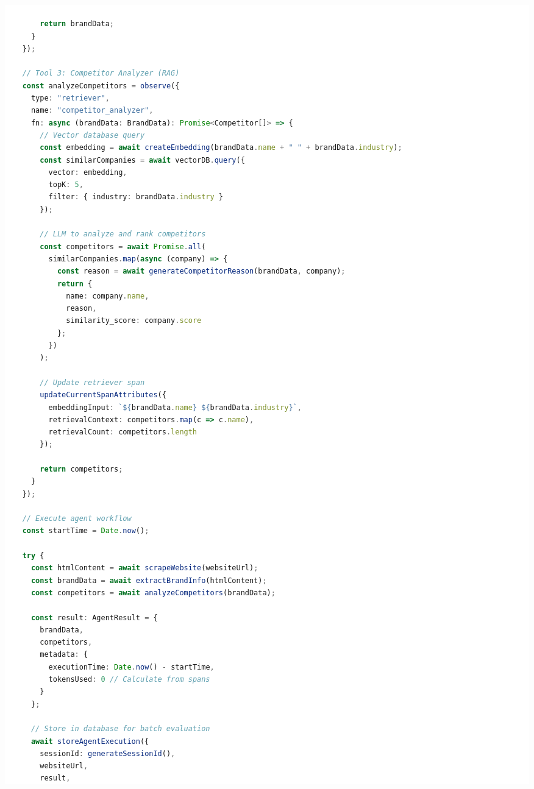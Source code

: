 ```typescript
        
        return brandData;
      }
    });
    
    // Tool 3: Competitor Analyzer (RAG)
    const analyzeCompetitors = observe({
      type: "retriever",
      name: "competitor_analyzer",
      fn: async (brandData: BrandData): Promise<Competitor[]> => {
        // Vector database query
        const embedding = await createEmbedding(brandData.name + " " + brandData.industry);
        const similarCompanies = await vectorDB.query({
          vector: embedding,
          topK: 5,
          filter: { industry: brandData.industry }
        });
        
        // LLM to analyze and rank competitors
        const competitors = await Promise.all(
          similarCompanies.map(async (company) => {
            const reason = await generateCompetitorReason(brandData, company);
            return {
              name: company.name,
              reason,
              similarity_score: company.score
            };
          })
        );
        
        // Update retriever span
        updateCurrentSpanAttributes({
          embeddingInput: `${brandData.name} ${brandData.industry}`,
          retrievalContext: competitors.map(c => c.name),
          retrievalCount: competitors.length
        });
        
        return competitors;
      }
    });
    
    // Execute agent workflow
    const startTime = Date.now();
    
    try {
      const htmlContent = await scrapeWebsite(websiteUrl);
      const brandData = await extractBrandInfo(htmlContent);
      const competitors = await analyzeCompetitors(brandData);
      
      const result: AgentResult = {
        brandData,
        competitors,
        metadata: {
          executionTime: Date.now() - startTime,
          tokensUsed: 0 // Calculate from spans
        }
      };
      
      // Store in database for batch evaluation
      await storeAgentExecution({
        sessionId: generateSessionId(),
        websiteUrl,
        result,
```